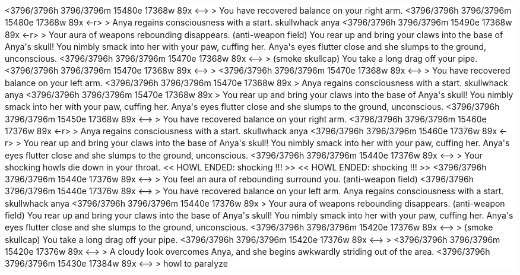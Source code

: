 <3796/3796h 3796/3796m 15480e 17368w 89x <eb> <--> <csbd>> 
You have recovered balance on your right arm.
<3796/3796h 3796/3796m 15480e 17368w 89x <eb> <-r> <csbd>> 
Anya regains consciousness with a start.
skullwhack anya
<3796/3796h 3796/3796m 15490e 17368w 89x <eb> <-r> <csbd>> 
Your aura of weapons rebounding disappears. (anti-weapon field)
You rear up and bring your claws into the base of Anya's skull!
You nimbly smack into her with your paw, cuffing her.
Anya's eyes flutter close and she slumps to the ground, unconscious.
<3796/3796h 3796/3796m 15470e 17368w 89x <eb> <--> <csbd>> (smoke skullcap) 
You take a long drag off your pipe.
<3796/3796h 3796/3796m 15470e 17368w 89x <eb> <--> <csbd>> 
<3796/3796h 3796/3796m 15470e 17368w 89x <eb> <--> <csbd>> 
You have recovered balance on your left arm.
<3796/3796h 3796/3796m 15470e 17368w 89x <eb> <l-> <csbd>> 
Anya regains consciousness with a start.
skullwhack anya
<3796/3796h 3796/3796m 15470e 17368w 89x <eb> <l-> <csbd>> 
You rear up and bring your claws into the base of Anya's skull!
You nimbly smack into her with your paw, cuffing her.
Anya's eyes flutter close and she slumps to the ground, unconscious.
<3796/3796h 3796/3796m 15450e 17368w 89x <eb> <--> <csbd>> 
You have recovered balance on your right arm.
<3796/3796h 3796/3796m 15460e 17376w 89x <eb> <-r> <csbd>> 
Anya regains consciousness with a start.
skullwhack anya
<3796/3796h 3796/3796m 15460e 17376w 89x <eb> <-r> <csbd>> 
You rear up and bring your claws into the base of Anya's skull!
You nimbly smack into her with your paw, cuffing her.
Anya's eyes flutter close and she slumps to the ground, unconscious.
<3796/3796h 3796/3796m 15440e 17376w 89x <eb> <--> <csbd>> 
Your shocking howls die down in your throat.
<< HOWL ENDED: shocking !!! >> << HOWL ENDED: shocking !!! >>
<3796/3796h 3796/3796m 15440e 17376w 89x <eb> <--> <csbd>> 
You feel an aura of rebounding surround you. (anti-weapon field)
<3796/3796h 3796/3796m 15440e 17376w 89x <eb> <--> <csbd>> 
You have recovered balance on your left arm.
Anya regains consciousness with a start.
skullwhack anya
<3796/3796h 3796/3796m 15440e 17376w 89x <eb> <l-> <csbd>> 
Your aura of weapons rebounding disappears. (anti-weapon field)
You rear up and bring your claws into the base of Anya's skull!
You nimbly smack into her with your paw, cuffing her.
Anya's eyes flutter close and she slumps to the ground, unconscious.
<3796/3796h 3796/3796m 15420e 17376w 89x <eb> <--> <csbd>> (smoke skullcap) 
You take a long drag off your pipe.
<3796/3796h 3796/3796m 15420e 17376w 89x <eb> <--> <csbd>> 
<3796/3796h 3796/3796m 15420e 17376w 89x <eb> <--> <csbd>> 
A cloudy look overcomes Anya, and she begins awkwardly striding out of the area.
<3796/3796h 3796/3796m 15430e 17384w 89x <eb> <--> <csbd>> howl to paralyze
